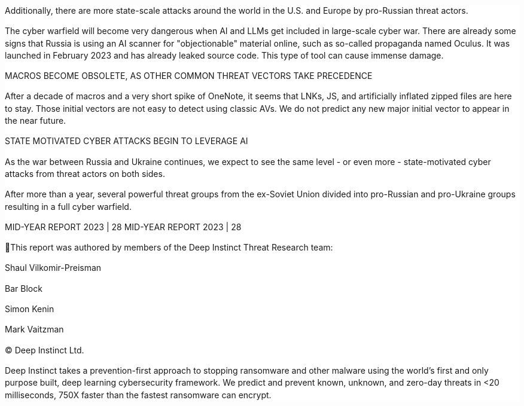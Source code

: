 Additionally, there are more state\-scale 
attacks around the world in the U.S. and 
Europe by pro\-Russian threat actors. 

The cyber warfield will become very 
dangerous when AI and LLMs get included 
in large\-scale cyber war. There are already 
some signs that Russia is using an AI scanner 
for "objectionable" material online, such as 
so\-called propaganda named Oculus. It was 
launched in February 2023 and has already 
leaked source code. This type of tool can 
cause immense damage.

MACROS BECOME OBSOLETE, 
AS OTHER COMMON THREAT 
VECTORS TAKE PRECEDENCE 

After a decade of macros and a very short 
spike of OneNote, it seems that LNKs, JS, 
and artificially inflated zipped files are here 
to stay. Those initial vectors are not easy to 
detect using classic AVs. We do not predict 
any new major initial vector to appear in the 
near future. 

STATE MOTIVATED CYBER 
ATTACKS BEGIN TO LEVERAGE AI 

As the war between Russia and Ukraine 
continues, we expect to see the same level \- 
or even more \- state\-motivated cyber attacks 
from threat actors on both sides. 

After more than a year, several powerful 
threat groups from the ex\-Soviet Union 
divided into pro\-Russian and pro\-Ukraine 
groups resulting in a full cyber warfield. 

MID\-YEAR REPORT 2023 \| 28
MID\-YEAR REPORT 2023 \| 28

This report was authored by members of 
the Deep Instinct Threat Research team:

Shaul Vilkomir\-Preisman 

Bar Block 

Simon Kenin

Mark Vaitzman

© Deep Instinct Ltd.

Deep Instinct takes a prevention\-first approach to stopping ransomware and other malware using the world’s first 
and only purpose built, deep learning cybersecurity framework. We predict and prevent known, unknown, and 
zero\-day threats in \<20 milliseconds, 750X faster than the fastest ransomware can encrypt. 
